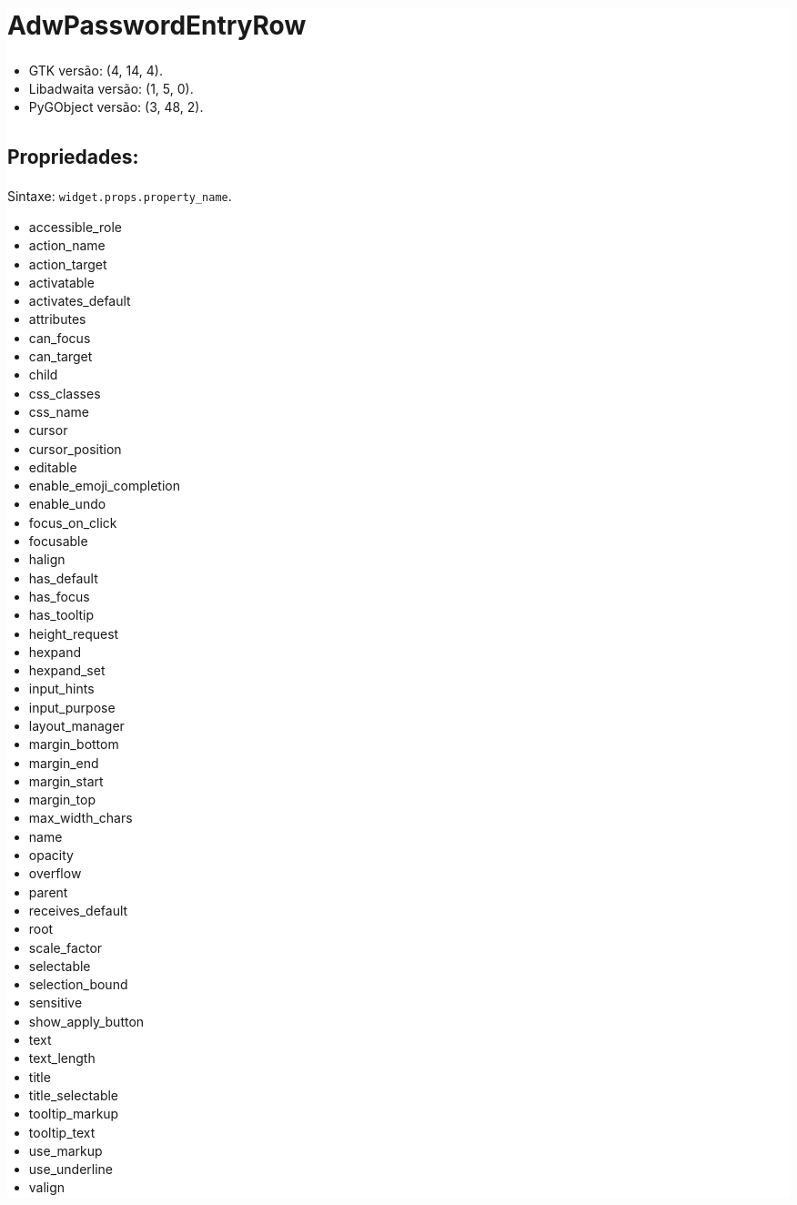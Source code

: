 # AdwPasswordEntryRow

- GTK versão: (4, 14, 4).
- Libadwaita versão: (1, 5, 0).
- PyGObject versão: (3, 48, 2).

## Propriedades:

Sintaxe: `widget.props.property_name`.

- accessible_role
- action_name
- action_target
- activatable
- activates_default
- attributes
- can_focus
- can_target
- child
- css_classes
- css_name
- cursor
- cursor_position
- editable
- enable_emoji_completion
- enable_undo
- focus_on_click
- focusable
- halign
- has_default
- has_focus
- has_tooltip
- height_request
- hexpand
- hexpand_set
- input_hints
- input_purpose
- layout_manager
- margin_bottom
- margin_end
- margin_start
- margin_top
- max_width_chars
- name
- opacity
- overflow
- parent
- receives_default
- root
- scale_factor
- selectable
- selection_bound
- sensitive
- show_apply_button
- text
- text_length
- title
- title_selectable
- tooltip_markup
- tooltip_text
- use_markup
- use_underline
- valign